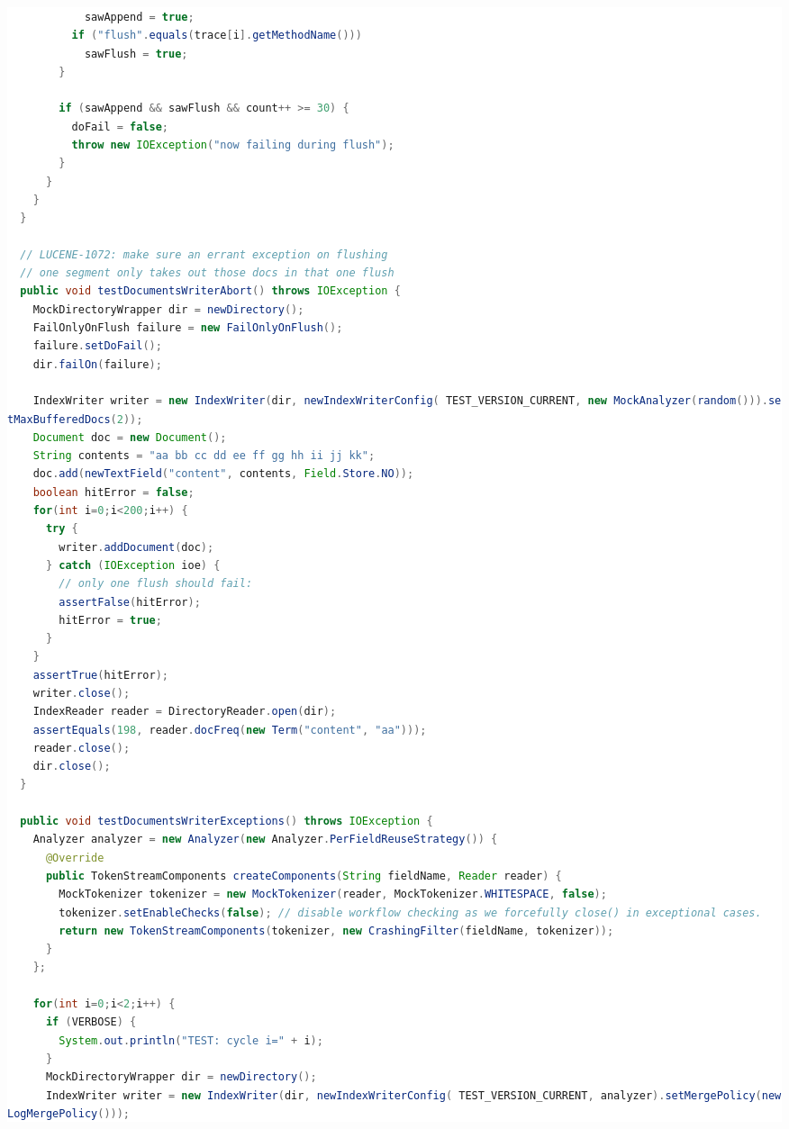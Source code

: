 ```java
            sawAppend = true;
          if ("flush".equals(trace[i].getMethodName()))
            sawFlush = true;
        }

        if (sawAppend && sawFlush && count++ >= 30) {
          doFail = false;
          throw new IOException("now failing during flush");
        }
      }
    }
  }

  // LUCENE-1072: make sure an errant exception on flushing
  // one segment only takes out those docs in that one flush
  public void testDocumentsWriterAbort() throws IOException {
    MockDirectoryWrapper dir = newDirectory();
    FailOnlyOnFlush failure = new FailOnlyOnFlush();
    failure.setDoFail();
    dir.failOn(failure);

    IndexWriter writer = new IndexWriter(dir, newIndexWriterConfig( TEST_VERSION_CURRENT, new MockAnalyzer(random())).setMaxBufferedDocs(2));
    Document doc = new Document();
    String contents = "aa bb cc dd ee ff gg hh ii jj kk";
    doc.add(newTextField("content", contents, Field.Store.NO));
    boolean hitError = false;
    for(int i=0;i<200;i++) {
      try {
        writer.addDocument(doc);
      } catch (IOException ioe) {
        // only one flush should fail:
        assertFalse(hitError);
        hitError = true;
      }
    }
    assertTrue(hitError);
    writer.close();
    IndexReader reader = DirectoryReader.open(dir);
    assertEquals(198, reader.docFreq(new Term("content", "aa")));
    reader.close();
    dir.close();
  }

  public void testDocumentsWriterExceptions() throws IOException {
    Analyzer analyzer = new Analyzer(new Analyzer.PerFieldReuseStrategy()) {
      @Override
      public TokenStreamComponents createComponents(String fieldName, Reader reader) {
        MockTokenizer tokenizer = new MockTokenizer(reader, MockTokenizer.WHITESPACE, false);
        tokenizer.setEnableChecks(false); // disable workflow checking as we forcefully close() in exceptional cases.
        return new TokenStreamComponents(tokenizer, new CrashingFilter(fieldName, tokenizer));
      }
    };

    for(int i=0;i<2;i++) {
      if (VERBOSE) {
        System.out.println("TEST: cycle i=" + i);
      }
      MockDirectoryWrapper dir = newDirectory();
      IndexWriter writer = new IndexWriter(dir, newIndexWriterConfig( TEST_VERSION_CURRENT, analyzer).setMergePolicy(newLogMergePolicy()));

```